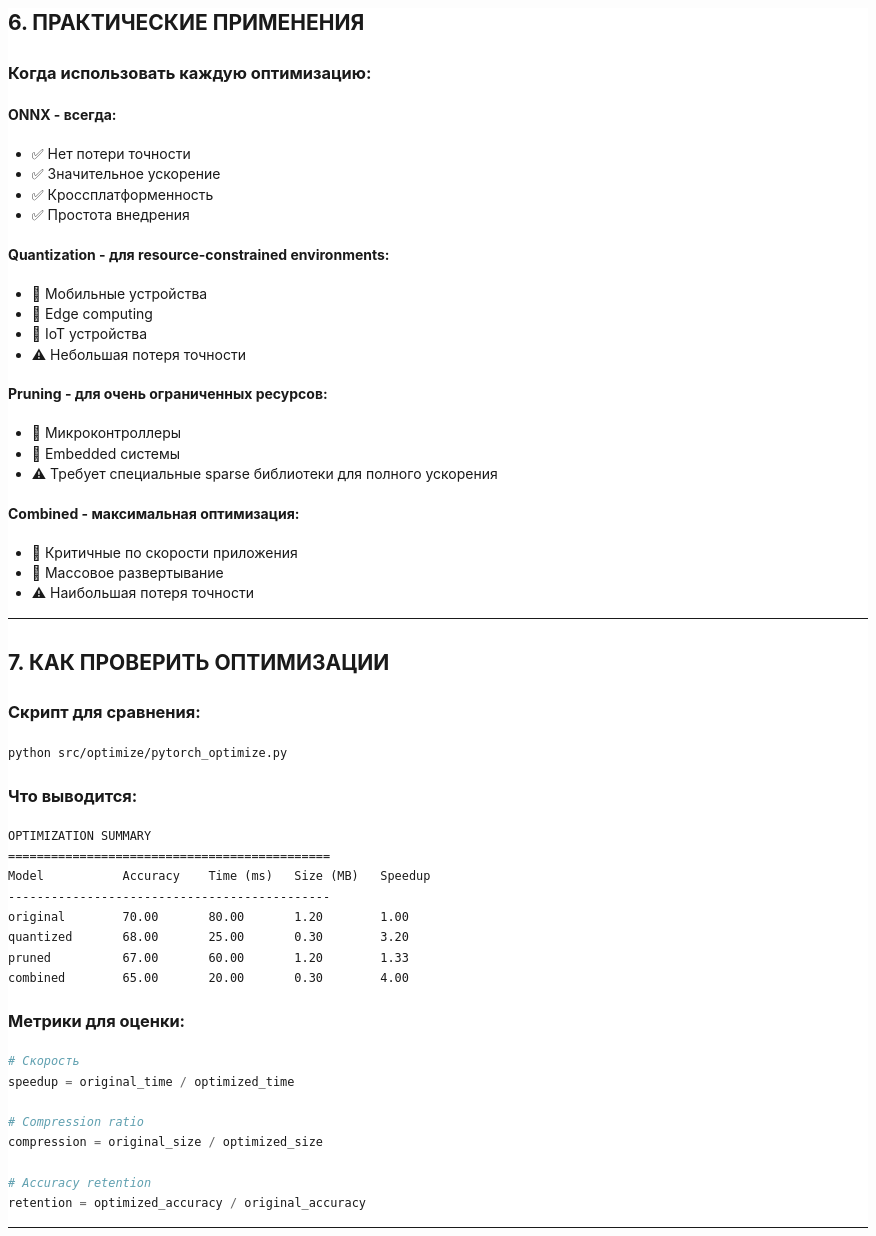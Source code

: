 
## 6. ПРАКТИЧЕСКИЕ ПРИМЕНЕНИЯ

### Когда использовать каждую оптимизацию:

#### **ONNX** - всегда:
- ✅ Нет потери точности
- ✅ Значительное ускорение
- ✅ Кроссплатформенность
- ✅ Простота внедрения

#### **Quantization** - для resource-constrained environments:
- 🎯 Мобильные устройства
- 🎯 Edge computing
- 🎯 IoT устройства
- ⚠️ Небольшая потеря точности

#### **Pruning** - для очень ограниченных ресурсов:
- 🎯 Микроконтроллеры
- 🎯 Embedded системы
- ⚠️ Требует специальные sparse библиотеки для полного ускорения

#### **Combined** - максимальная оптимизация:
- 🎯 Критичные по скорости приложения
- 🎯 Массовое развертывание
- ⚠️ Наибольшая потеря точности

---

## 7. КАК ПРОВЕРИТЬ ОПТИМИЗАЦИИ

### Скрипт для сравнения:
```bash
python src/optimize/pytorch_optimize.py
```

### Что выводится:
```
OPTIMIZATION SUMMARY
=============================================
Model           Accuracy    Time (ms)   Size (MB)   Speedup
---------------------------------------------
original        70.00       80.00       1.20        1.00
quantized       68.00       25.00       0.30        3.20
pruned          67.00       60.00       1.20        1.33
combined        65.00       20.00       0.30        4.00
```

### Метрики для оценки:
```python
# Скорость
speedup = original_time / optimized_time

# Compression ratio
compression = original_size / optimized_size

# Accuracy retention
retention = optimized_accuracy / original_accuracy
```

---